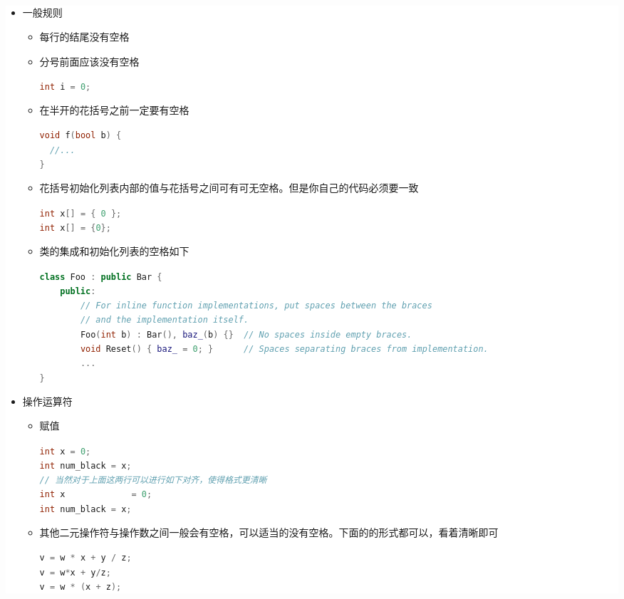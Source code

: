 - 一般规则

  - 每行的结尾没有空格

  - 分号前面应该没有空格

    ```c++
    int i = 0;
    ```

  - 在半开的花括号之前一定要有空格

    ```c++
    void f(bool b) {
      //...
    }
    ```

  - 花括号初始化列表内部的值与花括号之间可有可无空格。但是你自己的代码必须要一致

    ```c++
    int x[] = { 0 };
    int x[] = {0};
    ```

  - 类的集成和初始化列表的空格如下

    ```c++
    class Foo : public Bar {
        public:
            // For inline function implementations, put spaces between the braces
            // and the implementation itself.
            Foo(int b) : Bar(), baz_(b) {}  // No spaces inside empty braces.
            void Reset() { baz_ = 0; }      // Spaces separating braces from implementation.
            ...
    }
    ```

- 操作运算符

  - 赋值

    ```c++
    int x = 0;
    int num_black = x;
    // 当然对于上面这两行可以进行如下对齐，使得格式更清晰
    int x 			  = 0;
    int num_black = x;
    ```

  - 其他二元操作符与操作数之间一般会有空格，可以适当的没有空格。下面的的形式都可以，看着清晰即可

    ```c++
    v = w * x + y / z;
    v = w*x + y/z;
    v = w * (x + z);
    ```
